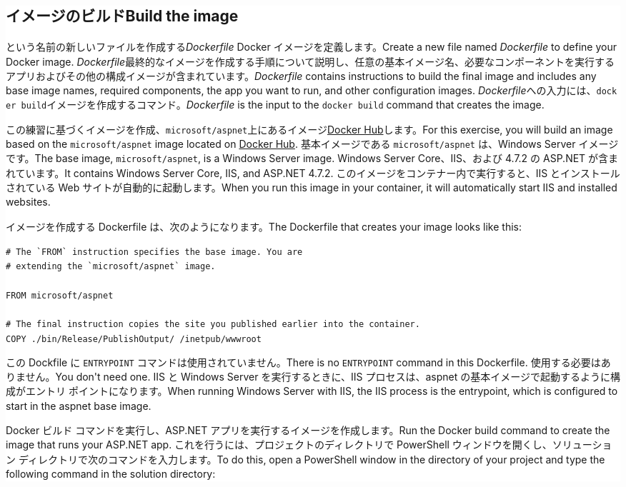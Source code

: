 ## <a name="build-the-image"></a><span data-ttu-id="72e8a-146">イメージのビルド</span><span class="sxs-lookup"><span data-stu-id="72e8a-146">Build the image</span></span>

<span data-ttu-id="72e8a-147">という名前の新しいファイルを作成する*Dockerfile* Docker イメージを定義します。</span><span class="sxs-lookup"><span data-stu-id="72e8a-147">Create a new file named *Dockerfile* to define your Docker image.</span></span> <span data-ttu-id="72e8a-148">*Dockerfile*最終的なイメージを作成する手順について説明し、任意の基本イメージ名、必要なコンポーネントを実行するアプリおよびその他の構成イメージが含まれています。</span><span class="sxs-lookup"><span data-stu-id="72e8a-148">*Dockerfile* contains instructions to build the final image and includes any base image names, required components, the app you want to run, and other configuration images.</span></span> <span data-ttu-id="72e8a-149">*Dockerfile*への入力には、`docker build`イメージを作成するコマンド。</span><span class="sxs-lookup"><span data-stu-id="72e8a-149">*Dockerfile* is the input to the `docker build` command that creates the image.</span></span>

<span data-ttu-id="72e8a-150">この練習に基づくイメージを作成、`microsoft/aspnet`上にあるイメージ[Docker Hub](https://hub.docker.com/r/microsoft/aspnet/)します。</span><span class="sxs-lookup"><span data-stu-id="72e8a-150">For this exercise, you will build an image based on the `microsoft/aspnet` image located on [Docker Hub](https://hub.docker.com/r/microsoft/aspnet/).</span></span>
<span data-ttu-id="72e8a-151">基本イメージである `microsoft/aspnet` は、Windows Server イメージです。</span><span class="sxs-lookup"><span data-stu-id="72e8a-151">The base image, `microsoft/aspnet`, is a Windows Server image.</span></span> <span data-ttu-id="72e8a-152">Windows Server Core、IIS、および 4.7.2 の ASP.NET が含まれています。</span><span class="sxs-lookup"><span data-stu-id="72e8a-152">It contains Windows Server Core, IIS, and ASP.NET 4.7.2.</span></span> <span data-ttu-id="72e8a-153">このイメージをコンテナー内で実行すると、IIS とインストールされている Web サイトが自動的に起動します。</span><span class="sxs-lookup"><span data-stu-id="72e8a-153">When you run this image in your container, it will automatically start IIS and installed websites.</span></span>

<span data-ttu-id="72e8a-154">イメージを作成する Dockerfile は、次のようになります。</span><span class="sxs-lookup"><span data-stu-id="72e8a-154">The Dockerfile that creates your image looks like this:</span></span>

```console
# The `FROM` instruction specifies the base image. You are
# extending the `microsoft/aspnet` image.

FROM microsoft/aspnet

# The final instruction copies the site you published earlier into the container.
COPY ./bin/Release/PublishOutput/ /inetpub/wwwroot
```

<span data-ttu-id="72e8a-155">この Dockfile に `ENTRYPOINT` コマンドは使用されていません。</span><span class="sxs-lookup"><span data-stu-id="72e8a-155">There is no `ENTRYPOINT` command in this Dockerfile.</span></span> <span data-ttu-id="72e8a-156">使用する必要はありません。</span><span class="sxs-lookup"><span data-stu-id="72e8a-156">You don't need one.</span></span> <span data-ttu-id="72e8a-157">IIS と Windows Server を実行するときに、IIS プロセスは、aspnet の基本イメージで起動するように構成がエントリ ポイントになります。</span><span class="sxs-lookup"><span data-stu-id="72e8a-157">When running Windows Server with IIS, the IIS process is the entrypoint, which is configured to start in the aspnet base image.</span></span>

<span data-ttu-id="72e8a-158">Docker ビルド コマンドを実行し、ASP.NET アプリを実行するイメージを作成します。</span><span class="sxs-lookup"><span data-stu-id="72e8a-158">Run the Docker build command to create the image that runs your ASP.NET app.</span></span> <span data-ttu-id="72e8a-159">これを行うには、プロジェクトのディレクトリで PowerShell ウィンドウを開くし、ソリューション ディレクトリで次のコマンドを入力します。</span><span class="sxs-lookup"><span data-stu-id="72e8a-159">To do this, open a PowerShell window in the directory of your project and type the following command in the solution directory:</span></span>
